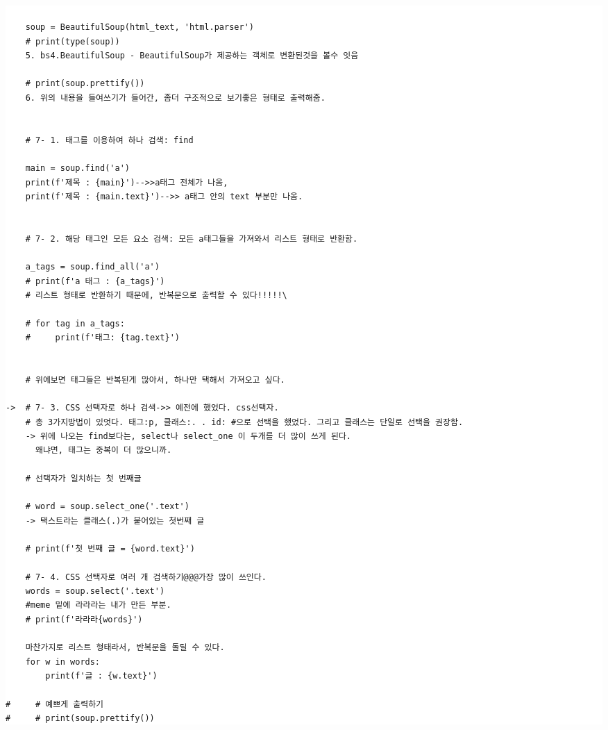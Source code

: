 ```

    soup = BeautifulSoup(html_text, 'html.parser')
    # print(type(soup))   
    5. bs4.BeautifulSoup - BeautifulSoup가 제공하는 객체로 변환된것을 볼수 잇음

    # print(soup.prettify())
    6. 위의 내용을 들여쓰기가 들어간, 좀더 구조적으로 보기좋은 형태로 출력해줌.

    
    # 7- 1. 태그를 이용하여 하나 검색: find

    main = soup.find('a')
    print(f'제목 : {main}')-->>a태그 전체가 나옴,
    print(f'제목 : {main.text}')-->> a태그 안의 text 부분만 나옴.

    
    # 7- 2. 해당 태그인 모든 요소 검색: 모든 a태그들을 가져와서 리스트 형태로 반환함.
    
    a_tags = soup.find_all('a')
    # print(f'a 태그 : {a_tags}')
    # 리스트 형태로 반환하기 때문에, 반복문으로 출력할 수 있다!!!!!\

    # for tag in a_tags:
    #     print(f'태그: {tag.text}')


    # 위에보면 태그들은 반복된게 많아서, 하나만 택해서 가져오고 싶다.

->  # 7- 3. CSS 선택자로 하나 검색->> 예전에 했었다. css선택자.
    # 총 3가지방법이 있엇다. 태그:p, 클래스:. . id: #으로 선택을 했었다. 그리고 클래스는 단일로 선택을 권장함.
    -> 위에 나오는 find보다는, select나 select_one 이 두개를 더 많이 쓰게 된다. 
      왜냐면, 태그는 중복이 더 많으니까.
    
    # 선택자가 일치하는 첫 번째글
    
    # word = soup.select_one('.text')
    -> 택스트라는 클래스(.)가 붙어있는 첫번째 글

    # print(f'첫 번째 글 = {word.text}')

    # 7- 4. CSS 선택자로 여러 개 검색하기@@@가장 많이 쓰인다.
    words = soup.select('.text')
    #meme 밑에 라라라는 내가 만든 부분.
    # print(f'라라라{words}')
    
    마찬가지로 리스트 형태라서, 반복문을 돌릴 수 있다. 
    for w in words:
        print(f'글 : {w.text}')

#     # 예쁘게 출력하기
#     # print(soup.prettify())

```
